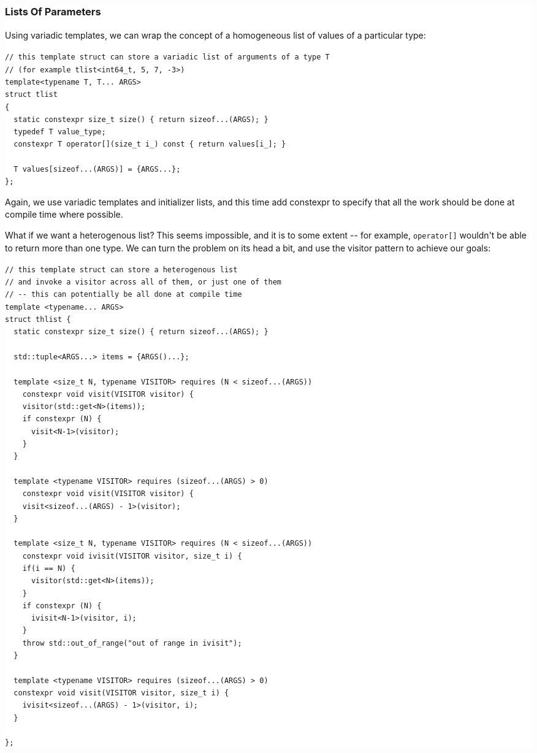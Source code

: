 ### Lists Of Parameters

Using variadic templates, we can wrap the concept of a homogeneous list of values of a particular type:

```
// this template struct can store a variadic list of arguments of a type T
// (for example tlist<int64_t, 5, 7, -3>)
template<typename T, T... ARGS>
struct tlist
{
  static constexpr size_t size() { return sizeof...(ARGS); }
  typedef T value_type;
  constexpr T operator[](size_t i_) const { return values[i_]; }

  T values[sizeof...(ARGS)] = {ARGS...};  
};
```

Again, we use variadic templates and initializer lists, and this time add constexpr to specify that all the work should be done at compile time where possible.

What if we want a heterogenous list?  This seems impossible, and it is to some extent -- for example, `operator[]` wouldn't be able to return more than one type.  We can turn the problem on its head a bit, and use the visitor pattern to achieve our goals:

```
// this template struct can store a heterogenous list
// and invoke a visitor across all of them, or just one of them
// -- this can potentially be all done at compile time
template <typename... ARGS>
struct thlist {
  static constexpr size_t size() { return sizeof...(ARGS); }
  
  std::tuple<ARGS...> items = {ARGS()...};
  
  template <size_t N, typename VISITOR> requires (N < sizeof...(ARGS))
    constexpr void visit(VISITOR visitor) {
    visitor(std::get<N>(items));    
    if constexpr (N) {
      visit<N-1>(visitor);
    }
  }

  template <typename VISITOR> requires (sizeof...(ARGS) > 0)
    constexpr void visit(VISITOR visitor) {
    visit<sizeof...(ARGS) - 1>(visitor);
  }

  template <size_t N, typename VISITOR> requires (N < sizeof...(ARGS))
    constexpr void ivisit(VISITOR visitor, size_t i) {
    if(i == N) {
      visitor(std::get<N>(items));
    }
    if constexpr (N) {
      ivisit<N-1>(visitor, i);
    }
    throw std::out_of_range("out of range in ivisit");
  }

  template <typename VISITOR> requires (sizeof...(ARGS) > 0)
  constexpr void visit(VISITOR visitor, size_t i) {
    ivisit<sizeof...(ARGS) - 1>(visitor, i);
  }
  
};
```